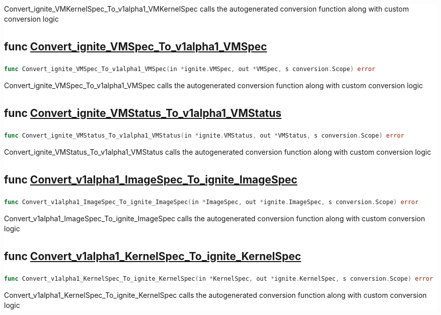 Convert\_ignite\_VMKernelSpec\_To\_v1alpha1\_VMKernelSpec calls the
autogenerated conversion function along with custom conversion logic

## <a name="Convert_ignite_VMSpec_To_v1alpha1_VMSpec">func</a> [Convert\_ignite\_VMSpec\_To\_v1alpha1\_VMSpec](https://github.com/weaveworks/ignite/tree/master/pkg/apis/ignite/v1alpha1/conversion.go?s=299:402#L10)

``` go
func Convert_ignite_VMSpec_To_v1alpha1_VMSpec(in *ignite.VMSpec, out *VMSpec, s conversion.Scope) error
```

Convert\_ignite\_VMSpec\_To\_v1alpha1\_VMSpec calls the autogenerated
conversion function along with custom conversion logic

## <a name="Convert_ignite_VMStatus_To_v1alpha1_VMStatus">func</a> [Convert\_ignite\_VMStatus\_To\_v1alpha1\_VMStatus](https://github.com/weaveworks/ignite/tree/master/pkg/apis/ignite/v1alpha1/conversion.go?s=1098:1209#L22)

``` go
func Convert_ignite_VMStatus_To_v1alpha1_VMStatus(in *ignite.VMStatus, out *VMStatus, s conversion.Scope) error
```

Convert\_ignite\_VMStatus\_To\_v1alpha1\_VMStatus calls the
autogenerated conversion function along with custom conversion logic

## <a name="Convert_v1alpha1_ImageSpec_To_ignite_ImageSpec">func</a> [Convert\_v1alpha1\_ImageSpec\_To\_ignite\_ImageSpec](https://github.com/weaveworks/ignite/tree/master/pkg/apis/ignite/v1alpha1/conversion.go?s=4692:4807#L116)

``` go
func Convert_v1alpha1_ImageSpec_To_ignite_ImageSpec(in *ImageSpec, out *ignite.ImageSpec, s conversion.Scope) error
```

Convert\_v1alpha1\_ImageSpec\_To\_ignite\_ImageSpec calls the
autogenerated conversion function along with custom conversion logic

## <a name="Convert_v1alpha1_KernelSpec_To_ignite_KernelSpec">func</a> [Convert\_v1alpha1\_KernelSpec\_To\_ignite\_KernelSpec](https://github.com/weaveworks/ignite/tree/master/pkg/apis/ignite/v1alpha1/conversion.go?s=5556:5675#L134)

``` go
func Convert_v1alpha1_KernelSpec_To_ignite_KernelSpec(in *KernelSpec, out *ignite.KernelSpec, s conversion.Scope) error
```

Convert\_v1alpha1\_KernelSpec\_To\_ignite\_KernelSpec calls the
autogenerated conversion function along with custom conversion logic
